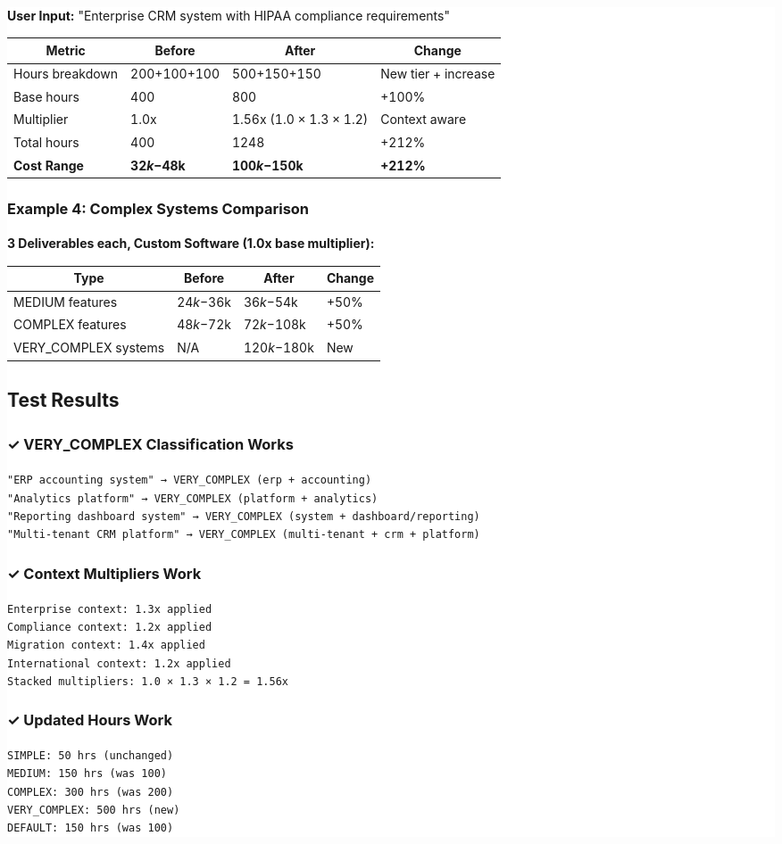 **User Input:** "Enterprise CRM system with HIPAA compliance requirements"

| Metric | Before | After | Change |
|--------|--------|-------|--------|
| Hours breakdown | 200+100+100 | 500+150+150 | New tier + increase |
| Base hours | 400 | 800 | +100% |
| Multiplier | 1.0x | 1.56x (1.0 × 1.3 × 1.2) | Context aware |
| Total hours | 400 | 1248 | +212% |
| **Cost Range** | **$32k-$48k** | **$100k-$150k** | **+212%** |

### Example 4: Complex Systems Comparison
**3 Deliverables each, Custom Software (1.0x base multiplier):**

| Type | Before | After | Change |
|------|--------|-------|--------|
| MEDIUM features | $24k-$36k | $36k-$54k | +50% |
| COMPLEX features | $48k-$72k | $72k-$108k | +50% |
| VERY_COMPLEX systems | N/A | $120k-$180k | New |

## Test Results

### ✓ VERY_COMPLEX Classification Works
```
"ERP accounting system" → VERY_COMPLEX (erp + accounting)
"Analytics platform" → VERY_COMPLEX (platform + analytics)
"Reporting dashboard system" → VERY_COMPLEX (system + dashboard/reporting)
"Multi-tenant CRM platform" → VERY_COMPLEX (multi-tenant + crm + platform)
```

### ✓ Context Multipliers Work
```
Enterprise context: 1.3x applied
Compliance context: 1.2x applied
Migration context: 1.4x applied
International context: 1.2x applied
Stacked multipliers: 1.0 × 1.3 × 1.2 = 1.56x
```

### ✓ Updated Hours Work
```
SIMPLE: 50 hrs (unchanged)
MEDIUM: 150 hrs (was 100)
COMPLEX: 300 hrs (was 200)
VERY_COMPLEX: 500 hrs (new)
DEFAULT: 150 hrs (was 100)
```
